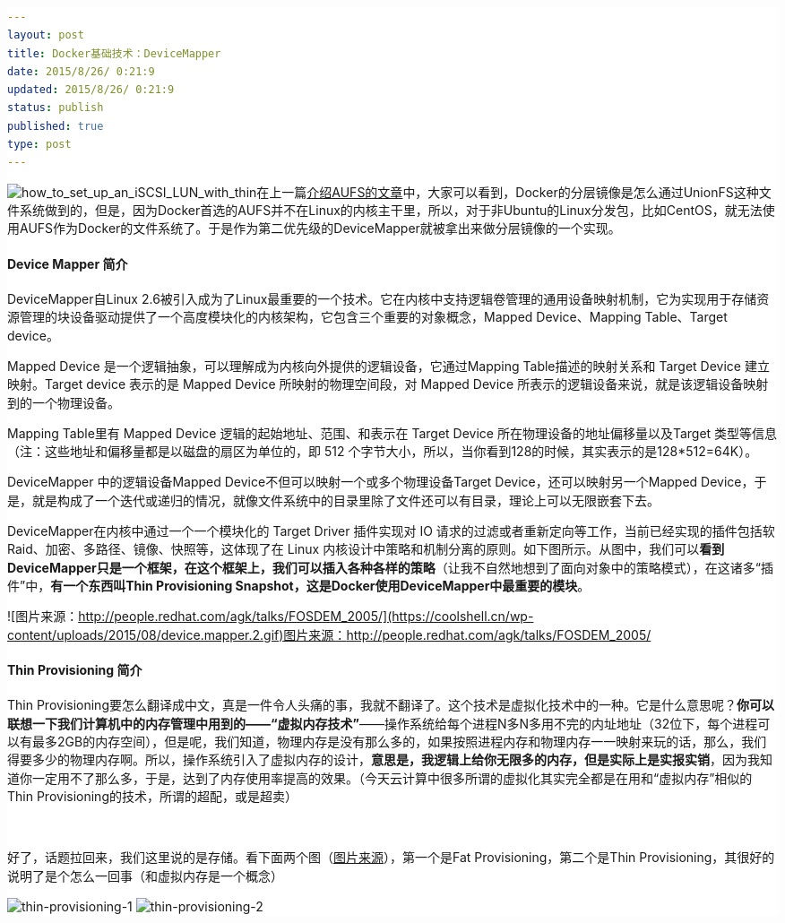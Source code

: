```yaml
---
layout: post
title: Docker基础技术：DeviceMapper
date: 2015/8/26/ 0:21:9
updated: 2015/8/26/ 0:21:9
status: publish
published: true
type: post
---
```


![how_to_set_up_an_iSCSI_LUN_with_thin](https://coolshell.cn/wp-content/uploads/2015/08/how_to_set_up_an_iSCSI_LUN_with_thin-300x150.jpg)在上一篇[介绍AUFS的文章](https://coolshell.cn/articles/17061.html)中，大家可以看到，Docker的分层镜像是怎么通过UnionFS这种文件系统做到的，但是，因为Docker首选的AUFS并不在Linux的内核主干里，所以，对于非Ubuntu的Linux分发包，比如CentOS，就无法使用AUFS作为Docker的文件系统了。于是作为第二优先级的DeviceMapper就被拿出来做分层镜像的一个实现。


#### Device Mapper 简介


DeviceMapper自Linux 2.6被引入成为了Linux最重要的一个技术。它在内核中支持逻辑卷管理的通用设备映射机制，它为实现用于存储资源管理的块设备驱动提供了一个高度模块化的内核架构，它包含三个重要的对象概念，Mapped Device、Mapping Table、Target device。


Mapped Device 是一个逻辑抽象，可以理解成为内核向外提供的逻辑设备，它通过Mapping Table描述的映射关系和 Target Device 建立映射。Target device 表示的是 Mapped Device 所映射的物理空间段，对 Mapped Device 所表示的逻辑设备来说，就是该逻辑设备映射到的一个物理设备。


Mapping Table里有 Mapped Device 逻辑的起始地址、范围、和表示在 Target Device 所在物理设备的地址偏移量以及Target 类型等信息（注：这些地址和偏移量都是以磁盘的扇区为单位的，即 512 个字节大小，所以，当你看到128的时候，其实表示的是128\*512=64K）。



DeviceMapper 中的逻辑设备Mapped Device不但可以映射一个或多个物理设备Target Device，还可以映射另一个Mapped Device，于是，就是构成了一个迭代或递归的情况，就像文件系统中的目录里除了文件还可以有目录，理论上可以无限嵌套下去。


DeviceMapper在内核中通过一个一个模块化的 Target Driver 插件实现对 IO 请求的过滤或者重新定向等工作，当前已经实现的插件包括软 Raid、加密、多路径、镜像、快照等，这体现了在 Linux 内核设计中策略和机制分离的原则。如下图所示。从图中，我们可以**看到DeviceMapper只是一个框架，在这个框架上，我们可以插入各种各样的策略**（让我不自然地想到了面向对象中的策略模式），在这诸多“插件”中，**有一个东西叫Thin Provisioning Snapshot，这是Docker使用DeviceMapper中最重要的模块**。


![图片来源：http://people.redhat.com/agk/talks/FOSDEM_2005/](https://coolshell.cn/wp-content/uploads/2015/08/device.mapper.2.gif)图片来源：<http://people.redhat.com/agk/talks/FOSDEM_2005/>
#### **Thin Provisioning 简介**


Thin Provisioning要怎么翻译成中文，真是一件令人头痛的事，我就不翻译了。这个技术是虚拟化技术中的一种。它是什么意思呢？**你可以联想一下我们计算机中的内存管理中用到的——“虚拟内存技术”**——操作系统给每个进程N多N多用不完的内址地址（32位下，每个进程可以有最多2GB的内存空间），但是呢，我们知道，物理内存是没有那么多的，如果按照进程内存和物理内存一一映射来玩的话，那么，我们得要多少的物理内存啊。所以，操作系统引入了虚拟内存的设计，**意思是，我逻辑上给你无限多的内存，但是实际上是实报实销**，因为我知道你一定用不了那么多，于是，达到了内存使用率提高的效果。（今天云计算中很多所谓的虚拟化其实完全都是在用和“虚拟内存”相似的Thin Provisioning的技术，所谓的超配，或是超卖）


 


好了，话题拉回来，我们这里说的是存储。看下面两个图（[图片来源](http://www.architecting.it/2009/06/04/enterprise-computing-why-thin-provisioning-is-not-the-holy-grail-for-utilisation/)），第一个是Fat Provisioning，第二个是Thin Provisioning，其很好的说明了是个怎么一回事（和虚拟内存是一个概念）


![thin-provisioning-1](https://coolshell.cn/wp-content/uploads/2015/08/thin-provisioning-1.jpg) ![thin-provisioning-2](https://coolshell.cn/wp-content/uploads/2015/08/thin-provisioning-2.jpg)

